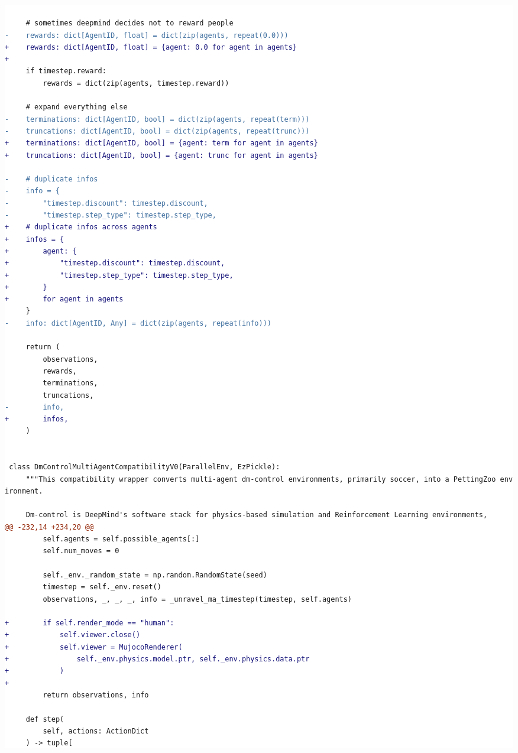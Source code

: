 ```diff
 
     # sometimes deepmind decides not to reward people
-    rewards: dict[AgentID, float] = dict(zip(agents, repeat(0.0)))
+    rewards: dict[AgentID, float] = {agent: 0.0 for agent in agents}
+
     if timestep.reward:
         rewards = dict(zip(agents, timestep.reward))
 
     # expand everything else
-    terminations: dict[AgentID, bool] = dict(zip(agents, repeat(term)))
-    truncations: dict[AgentID, bool] = dict(zip(agents, repeat(trunc)))
+    terminations: dict[AgentID, bool] = {agent: term for agent in agents}
+    truncations: dict[AgentID, bool] = {agent: trunc for agent in agents}
 
-    # duplicate infos
-    info = {
-        "timestep.discount": timestep.discount,
-        "timestep.step_type": timestep.step_type,
+    # duplicate infos across agents
+    infos = {
+        agent: {
+            "timestep.discount": timestep.discount,
+            "timestep.step_type": timestep.step_type,
+        }
+        for agent in agents
     }
-    info: dict[AgentID, Any] = dict(zip(agents, repeat(info)))
 
     return (
         observations,
         rewards,
         terminations,
         truncations,
-        info,
+        infos,
     )
 
 
 class DmControlMultiAgentCompatibilityV0(ParallelEnv, EzPickle):
     """This compatibility wrapper converts multi-agent dm-control environments, primarily soccer, into a PettingZoo environment.
 
     Dm-control is DeepMind's software stack for physics-based simulation and Reinforcement Learning environments,
@@ -232,14 +234,20 @@
         self.agents = self.possible_agents[:]
         self.num_moves = 0
 
         self._env._random_state = np.random.RandomState(seed)
         timestep = self._env.reset()
         observations, _, _, _, info = _unravel_ma_timestep(timestep, self.agents)
 
+        if self.render_mode == "human":
+            self.viewer.close()
+            self.viewer = MujocoRenderer(
+                self._env.physics.model.ptr, self._env.physics.data.ptr
+            )
+
         return observations, info
 
     def step(
         self, actions: ActionDict
     ) -> tuple[
```